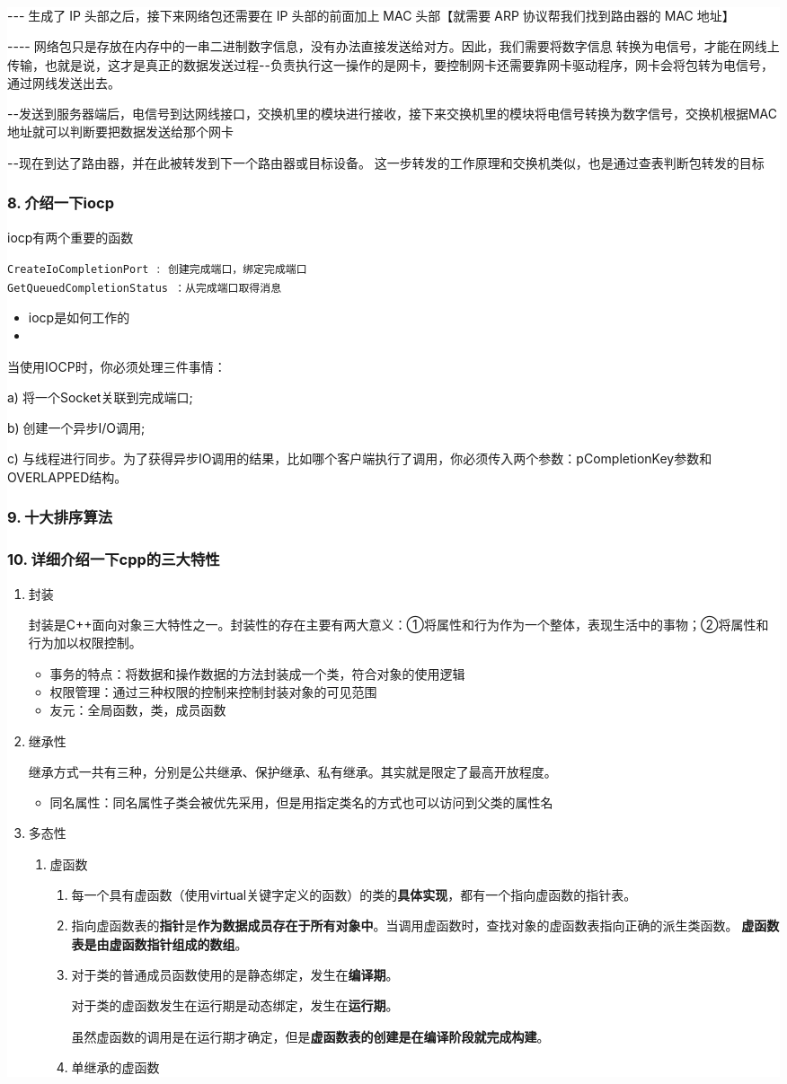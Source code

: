  --- ⽣成了 IP 头部之后，接下来⽹络包还需要在 IP 头部的前⾯加上 MAC 头部【就需要 ARP 协议帮我们找到路由器的 MAC 地址】

---- ⽹络包只是存放在内存中的⼀串⼆进制数字信息，没有办法直接发送给对⽅。因此，我们需要将数字信息 转换为电信号，才能在⽹线上传输，也就是说，这才是真正的数据发送过程--负责执⾏这⼀操作的是⽹卡，要控制⽹卡还需要靠⽹卡驱动程序，⽹卡会将包转为电信号，通过⽹线发送出去。

--发送到服务器端后，电信号到达⽹线接⼝，交换机⾥的模块进⾏接收，接下来交换机⾥的模块将电信号转换为数字信号，交换机根据MAC地址就可以判断要把数据发送给那个网卡

--现在到达了路由器，并在此被转发到下⼀个路由器或⽬标设备。 这⼀步转发的⼯作原理和交换机类似，也是通过查表判断包转发的⽬标

### 8. 介绍一下iocp

iocp有两个重要的函数

```c++
CreateIoCompletionPort : 创建完成端口，绑定完成端口
GetQueuedCompletionStatus ：从完成端口取得消息
```

- iocp是如何工作的
- 

当使用IOCP时，你必须处理三件事情：

a) 将一个Socket关联到完成端口;

b) 创建一个异步I/O调用; 

c) 与线程进行同步。为了获得异步IO调用的结果，比如哪个客户端执行了调用，你必须传入两个参数：pCompletionKey参数和OVERLAPPED结构。

### 9. 十大排序算法

### 10. 详细介绍一下cpp的三大特性

1. 封装

   封装是C++面向对象三大特性之一。封装性的存在主要有两大意义：①将属性和行为作为一个整体，表现生活中的事物；②将属性和行为加以权限控制。

   - 事务的特点：将数据和操作数据的方法封装成一个类，符合对象的使用逻辑
   - 权限管理：通过三种权限的控制来控制封装对象的可见范围
   - 友元：全局函数，类，成员函数

2. 继承性

   继承方式一共有三种，分别是公共继承、保护继承、私有继承。其实就是限定了最高开放程度。

   - 同名属性：同名属性子类会被优先采用，但是用指定类名的方式也可以访问到父类的属性名

3. 多态性

   1. 虚函数

      1. 每一个具有虚函数（使用virtual关键字定义的函数）的类的**具体实现**，都有一个指向虚函数的指针表。

      2. 指向虚函数表的**指针**是**作为数据成员存在于所有对象中**。当调用虚函数时，查找对象的虚函数表指向正确的派生类函数。 **虚函数表是由虚函数指针组成的数组**。

      3. 对于类的普通成员函数使用的是静态绑定，发生在**编译期**。

         对于类的虚函数发生在运行期是动态绑定，发生在**运行期**。

         虽然虚函数的调用是在运行期才确定，但是**虚函数表的创建是在编译阶段就完成构建**。

      4. 单继承的虚函数

